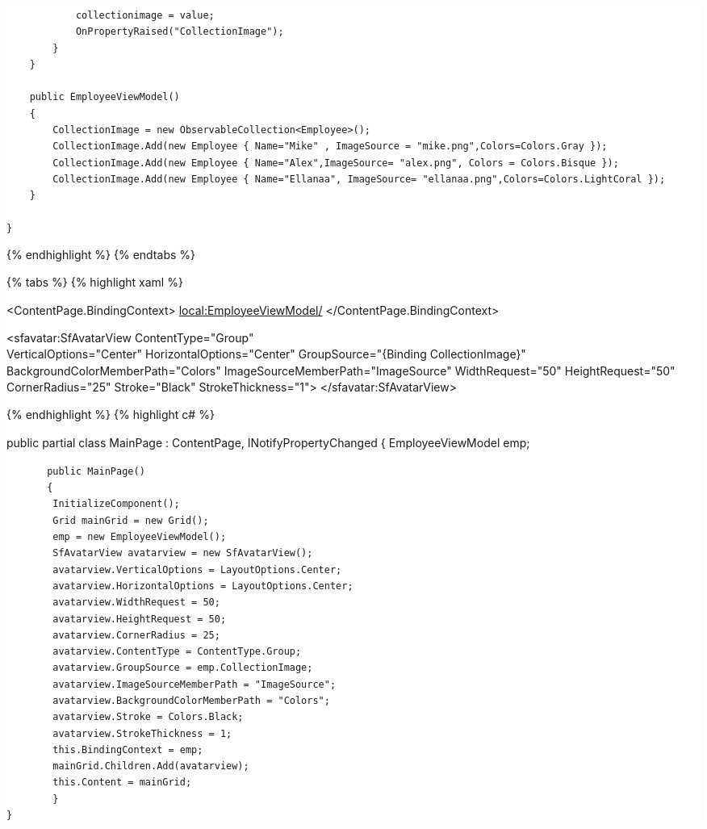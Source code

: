                 collectionimage = value;
                OnPropertyRaised("CollectionImage");
            }
        }

        public EmployeeViewModel()
        {
            CollectionImage = new ObservableCollection<Employee>();
            CollectionImage.Add(new Employee { Name="Mike" , ImageSource = "mike.png",Colors=Colors.Gray });
            CollectionImage.Add(new Employee { Name="Alex",ImageSource= "alex.png", Colors = Colors.Bisque });
            CollectionImage.Add(new Employee { Name="Ellanaa", ImageSource= "ellanaa.png",Colors=Colors.LightCoral });
        }

    }
{% endhighlight %}
{% endtabs %}

{% tabs %}
{% highlight xaml %}

<ContentPage.BindingContext>
    <local:EmployeeViewModel/>
</ContentPage.BindingContext>

<sfavatar:SfAvatarView ContentType="Group"                         
                       VerticalOptions="Center"
                       HorizontalOptions="Center"
                       GroupSource="{Binding CollectionImage}"
                       BackgroundColorMemberPath="Colors"
                       ImageSourceMemberPath="ImageSource"
                       WidthRequest="50"
                       HeightRequest="50"
                       CornerRadius="25"
                       Stroke="Black"
                       StrokeThickness="1">
</sfavatar:SfAvatarView>

{% endhighlight %}
{% highlight c# %}

 public partial class MainPage : ContentPage, INotifyPropertyChanged
    {
        EmployeeViewModel emp;

           public MainPage()
           {
            InitializeComponent();
            Grid mainGrid = new Grid();
            emp = new EmployeeViewModel();
            SfAvatarView avatarview = new SfAvatarView();
            avatarview.VerticalOptions = LayoutOptions.Center;
            avatarview.HorizontalOptions = LayoutOptions.Center;
            avatarview.WidthRequest = 50;
            avatarview.HeightRequest = 50;
            avatarview.CornerRadius = 25;
            avatarview.ContentType = ContentType.Group;
            avatarview.GroupSource = emp.CollectionImage;
            avatarview.ImageSourceMemberPath = "ImageSource";
            avatarview.BackgroundColorMemberPath = "Colors";
            avatarview.Stroke = Colors.Black;
            avatarview.StrokeThickness = 1;
            this.BindingContext = emp;
            mainGrid.Children.Add(avatarview);
            this.Content = mainGrid;
            }
    }
